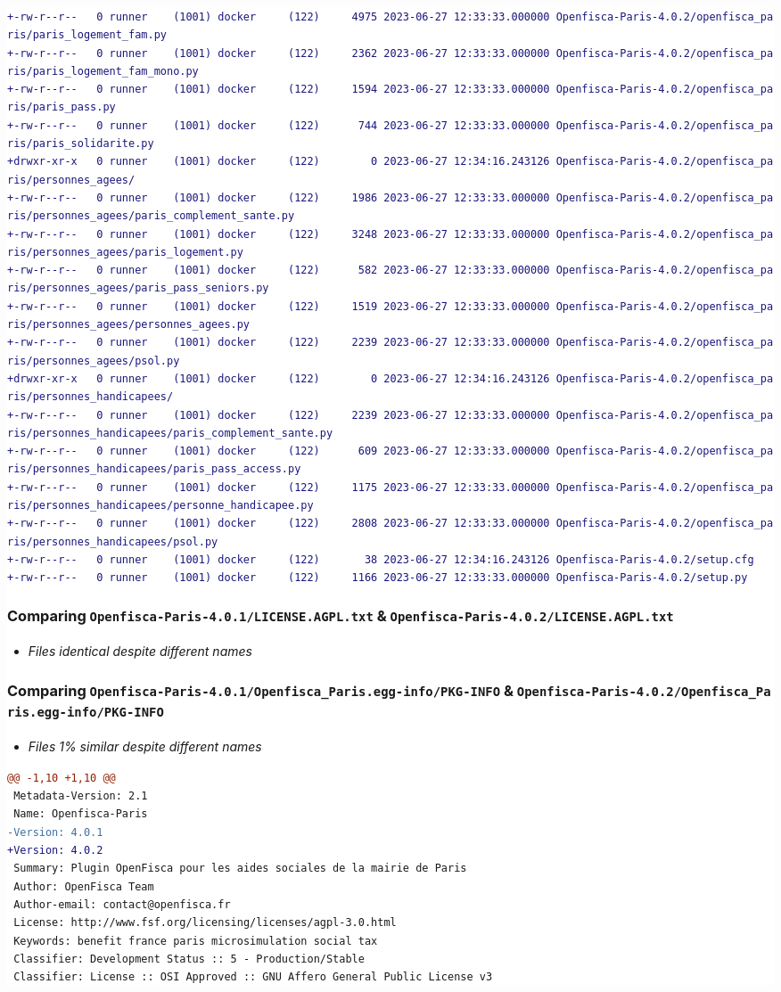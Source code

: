 ```diff
+-rw-r--r--   0 runner    (1001) docker     (122)     4975 2023-06-27 12:33:33.000000 Openfisca-Paris-4.0.2/openfisca_paris/paris_logement_fam.py
+-rw-r--r--   0 runner    (1001) docker     (122)     2362 2023-06-27 12:33:33.000000 Openfisca-Paris-4.0.2/openfisca_paris/paris_logement_fam_mono.py
+-rw-r--r--   0 runner    (1001) docker     (122)     1594 2023-06-27 12:33:33.000000 Openfisca-Paris-4.0.2/openfisca_paris/paris_pass.py
+-rw-r--r--   0 runner    (1001) docker     (122)      744 2023-06-27 12:33:33.000000 Openfisca-Paris-4.0.2/openfisca_paris/paris_solidarite.py
+drwxr-xr-x   0 runner    (1001) docker     (122)        0 2023-06-27 12:34:16.243126 Openfisca-Paris-4.0.2/openfisca_paris/personnes_agees/
+-rw-r--r--   0 runner    (1001) docker     (122)     1986 2023-06-27 12:33:33.000000 Openfisca-Paris-4.0.2/openfisca_paris/personnes_agees/paris_complement_sante.py
+-rw-r--r--   0 runner    (1001) docker     (122)     3248 2023-06-27 12:33:33.000000 Openfisca-Paris-4.0.2/openfisca_paris/personnes_agees/paris_logement.py
+-rw-r--r--   0 runner    (1001) docker     (122)      582 2023-06-27 12:33:33.000000 Openfisca-Paris-4.0.2/openfisca_paris/personnes_agees/paris_pass_seniors.py
+-rw-r--r--   0 runner    (1001) docker     (122)     1519 2023-06-27 12:33:33.000000 Openfisca-Paris-4.0.2/openfisca_paris/personnes_agees/personnes_agees.py
+-rw-r--r--   0 runner    (1001) docker     (122)     2239 2023-06-27 12:33:33.000000 Openfisca-Paris-4.0.2/openfisca_paris/personnes_agees/psol.py
+drwxr-xr-x   0 runner    (1001) docker     (122)        0 2023-06-27 12:34:16.243126 Openfisca-Paris-4.0.2/openfisca_paris/personnes_handicapees/
+-rw-r--r--   0 runner    (1001) docker     (122)     2239 2023-06-27 12:33:33.000000 Openfisca-Paris-4.0.2/openfisca_paris/personnes_handicapees/paris_complement_sante.py
+-rw-r--r--   0 runner    (1001) docker     (122)      609 2023-06-27 12:33:33.000000 Openfisca-Paris-4.0.2/openfisca_paris/personnes_handicapees/paris_pass_access.py
+-rw-r--r--   0 runner    (1001) docker     (122)     1175 2023-06-27 12:33:33.000000 Openfisca-Paris-4.0.2/openfisca_paris/personnes_handicapees/personne_handicapee.py
+-rw-r--r--   0 runner    (1001) docker     (122)     2808 2023-06-27 12:33:33.000000 Openfisca-Paris-4.0.2/openfisca_paris/personnes_handicapees/psol.py
+-rw-r--r--   0 runner    (1001) docker     (122)       38 2023-06-27 12:34:16.243126 Openfisca-Paris-4.0.2/setup.cfg
+-rw-r--r--   0 runner    (1001) docker     (122)     1166 2023-06-27 12:33:33.000000 Openfisca-Paris-4.0.2/setup.py
```

### Comparing `Openfisca-Paris-4.0.1/LICENSE.AGPL.txt` & `Openfisca-Paris-4.0.2/LICENSE.AGPL.txt`

 * *Files identical despite different names*

### Comparing `Openfisca-Paris-4.0.1/Openfisca_Paris.egg-info/PKG-INFO` & `Openfisca-Paris-4.0.2/Openfisca_Paris.egg-info/PKG-INFO`

 * *Files 1% similar despite different names*

```diff
@@ -1,10 +1,10 @@
 Metadata-Version: 2.1
 Name: Openfisca-Paris
-Version: 4.0.1
+Version: 4.0.2
 Summary: Plugin OpenFisca pour les aides sociales de la mairie de Paris
 Author: OpenFisca Team
 Author-email: contact@openfisca.fr
 License: http://www.fsf.org/licensing/licenses/agpl-3.0.html
 Keywords: benefit france paris microsimulation social tax
 Classifier: Development Status :: 5 - Production/Stable
 Classifier: License :: OSI Approved :: GNU Affero General Public License v3
```
